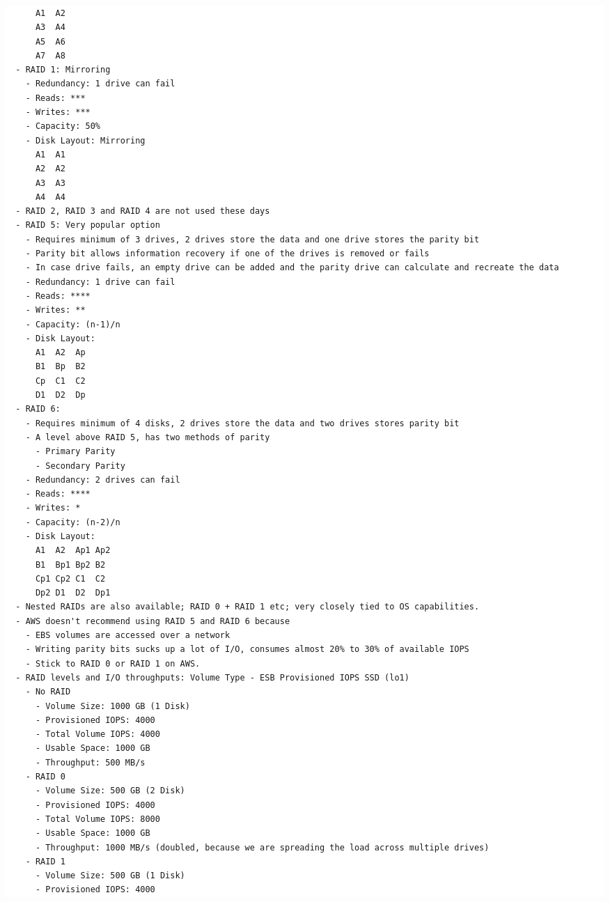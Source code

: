           A1  A2
          A3  A4
          A5  A6
          A7  A8
      - RAID 1: Mirroring
        - Redundancy: 1 drive can fail
        - Reads: ***
        - Writes: ***
        - Capacity: 50%
        - Disk Layout: Mirroring
          A1  A1
          A2  A2
          A3  A3
          A4  A4
      - RAID 2, RAID 3 and RAID 4 are not used these days
      - RAID 5: Very popular option
        - Requires minimum of 3 drives, 2 drives store the data and one drive stores the parity bit
        - Parity bit allows information recovery if one of the drives is removed or fails
        - In case drive fails, an empty drive can be added and the parity drive can calculate and recreate the data
        - Redundancy: 1 drive can fail
        - Reads: ****
        - Writes: **
        - Capacity: (n-1)/n
        - Disk Layout:
          A1  A2  Ap
          B1  Bp  B2
          Cp  C1  C2
          D1  D2  Dp
      - RAID 6:
        - Requires minimum of 4 disks, 2 drives store the data and two drives stores parity bit
        - A level above RAID 5, has two methods of parity
          - Primary Parity
          - Secondary Parity
        - Redundancy: 2 drives can fail
        - Reads: ****
        - Writes: *
        - Capacity: (n-2)/n
        - Disk Layout:
          A1  A2  Ap1 Ap2
          B1  Bp1 Bp2 B2
          Cp1 Cp2 C1  C2
          Dp2 D1  D2  Dp1
      - Nested RAIDs are also available; RAID 0 + RAID 1 etc; very closely tied to OS capabilities.
      - AWS doesn't recommend using RAID 5 and RAID 6 because
        - EBS volumes are accessed over a network
        - Writing parity bits sucks up a lot of I/O, consumes almost 20% to 30% of available IOPS
        - Stick to RAID 0 or RAID 1 on AWS.
      - RAID levels and I/O throughputs: Volume Type - ESB Provisioned IOPS SSD (lo1)
        - No RAID
          - Volume Size: 1000 GB (1 Disk)
          - Provisioned IOPS: 4000
          - Total Volume IOPS: 4000
          - Usable Space: 1000 GB
          - Throughput: 500 MB/s
        - RAID 0
          - Volume Size: 500 GB (2 Disk)
          - Provisioned IOPS: 4000
          - Total Volume IOPS: 8000
          - Usable Space: 1000 GB
          - Throughput: 1000 MB/s (doubled, because we are spreading the load across multiple drives)
        - RAID 1
          - Volume Size: 500 GB (1 Disk)
          - Provisioned IOPS: 4000